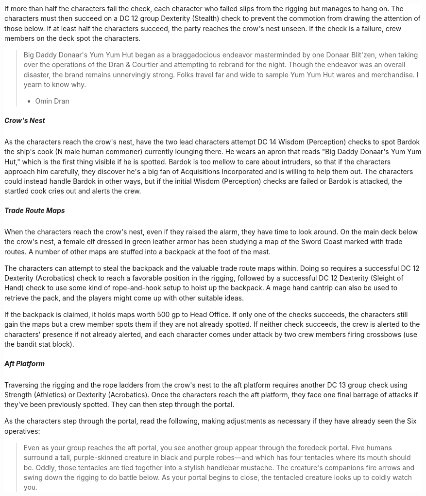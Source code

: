 If more than half the characters fail the check, each character who failed slips from the rigging but manages to hang on. The characters must then succeed on a DC 12 group Dexterity (<wc-fetch type="skill">Stealth</wc-fetch>) check to prevent the commotion from drawing the attention of those below. If at least half the characters succeed, the party reaches the crow's nest unseen. If the check is a failure, crew members on the deck spot the characters.

> Big Daddy Donaar's Yum Yum Hut began as a braggadocious endeavor masterminded by one Donaar Blit'zen, when taking over the operations of the Dran & Courtier and attempting to rebrand for the night. Though the endeavor was an overall disaster, the brand remains unnervingly strong. Folks travel far and wide to sample Yum Yum Hut wares and merchandise. I yearn to know why.
> 
> - Omin Dran

##### Crow's Nest

As the characters reach the crow's nest, have the two lead characters attempt DC 14 Wisdom (<wc-fetch type="skill">Perception</wc-fetch>) checks to spot Bardok the ship's cook (N male human commoner) currently lounging there. He wears an apron that reads "Big Daddy Donaar's Yum Yum Hut," which is the first thing visible if he is spotted. Bardok is too mellow to care about intruders, so that if the characters approach him carefully, they discover he's a big fan of Acquisitions Incorporated and is willing to help them out. The characters could instead handle Bardok in other ways, but if the initial Wisdom (<wc-fetch type="skill">Perception</wc-fetch>) checks are failed or Bardok is attacked, the startled cook cries out and alerts the crew.

##### Trade Route Maps

When the characters reach the crow's nest, even if they raised the alarm, they have time to look around. On the main deck below the crow's nest, a female elf dressed in green leather armor has been studying a map of the Sword Coast marked with trade routes. A number of other maps are stuffed into a backpack at the foot of the mast.

The characters can attempt to steal the backpack and the valuable trade route maps within. Doing so requires a successful DC 12 Dexterity (<wc-fetch type="skill">Acrobatics</wc-fetch>) check to reach a favorable position in the rigging, followed by a successful DC 12 Dexterity (<wc-fetch type="skill">Sleight of Hand</wc-fetch>) check to use some kind of rope-and-hook setup to hoist up the backpack. A <wc-fetch type="spell">mage hand</wc-fetch> cantrip can also be used to retrieve the pack, and the players might come up with other suitable ideas.

If the backpack is claimed, it holds maps worth 500 gp to Head Office. If only one of the checks succeeds, the characters still gain the maps but a crew member spots them if they are not already spotted. If neither check succeeds, the crew is alerted to the characters' presence if not already alerted, and each character comes under attack by two crew members firing crossbows (use the bandit stat block).

##### Aft Platform

Traversing the rigging and the rope ladders from the crow's nest to the aft platform requires another DC 13 group check using Strength (<wc-fetch type="skill">Athletics</wc-fetch>) or Dexterity (<wc-fetch type="skill">Acrobatics</wc-fetch>). Once the characters reach the aft platform, they face one final barrage of attacks if they've been previously spotted. They can then step through the portal.

As the characters step through the portal, read the following, making adjustments as necessary if they have already seen the Six operatives:

> Even as your group reaches the aft portal, you see another group appear through the foredeck portal. Five humans surround a tall, purple-skinned creature in black and purple robes—and which has four tentacles where its mouth should be. Oddly, those tentacles are tied together into a stylish handlebar mustache. The creature's companions fire arrows and swing down the rigging to do battle below. As your portal begins to close, the tentacled creature looks up to coldly watch you.
